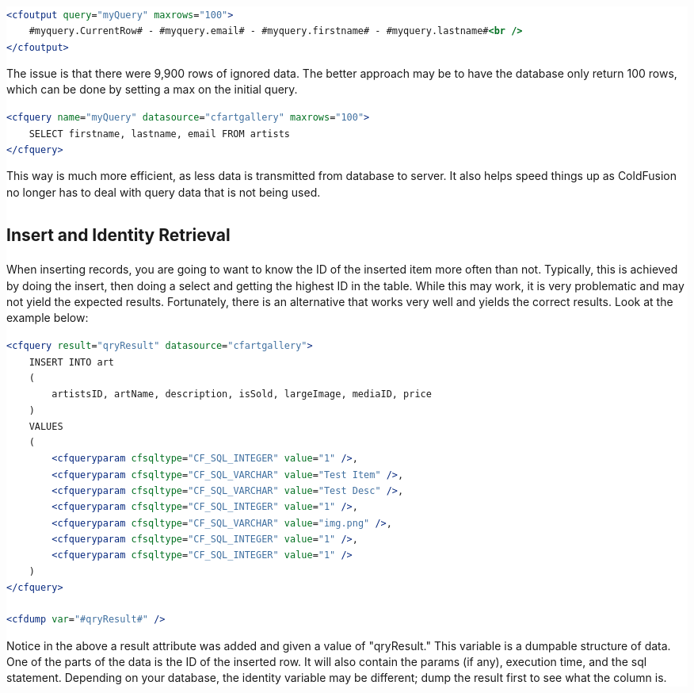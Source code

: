 ```cfml
<cfoutput query="myQuery" maxrows="100">
    #myquery.CurrentRow# - #myquery.email# - #myquery.firstname# - #myquery.lastname#<br />
</cfoutput>
```

The issue is that there were 9,900 rows of ignored data. The better
approach may be to have the database only return 100 rows, which can be
done by setting a max on the initial query.

```cfml
<cfquery name="myQuery" datasource="cfartgallery" maxrows="100">   
    SELECT firstname, lastname, email FROM artists
</cfquery>
```

This way is much more efficient, as less data is transmitted from
database to server. It also helps speed things up as ColdFusion no
longer has to deal with query data that is not being used.

Insert and Identity Retrieval
-----------------------------

When inserting records, you are going to want to know the ID of the
inserted item more often than not. Typically, this is achieved by doing
the insert, then doing a select and getting the highest ID in the table.
While this may work, it is very problematic and may not yield the
expected results. Fortunately, there is an alternative that works very
well and yields the correct results. Look at the example below:

```cfml
<cfquery result="qryResult" datasource="cfartgallery">
    INSERT INTO art
    (
        artistsID, artName, description, isSold, largeImage, mediaID, price
    )
    VALUES
    (
        <cfqueryparam cfsqltype="CF_SQL_INTEGER" value="1" />,
        <cfqueryparam cfsqltype="CF_SQL_VARCHAR" value="Test Item" />,
        <cfqueryparam cfsqltype="CF_SQL_VARCHAR" value="Test Desc" />,
        <cfqueryparam cfsqltype="CF_SQL_INTEGER" value="1" />,
        <cfqueryparam cfsqltype="CF_SQL_VARCHAR" value="img.png" />,
        <cfqueryparam cfsqltype="CF_SQL_INTEGER" value="1" />,
        <cfqueryparam cfsqltype="CF_SQL_INTEGER" value="1" />
    )  
</cfquery>

<cfdump var="#qryResult#" />
```

Notice in the above a result attribute was added and given a value of
"qryResult." This variable is a dumpable structure of data. One of the
parts of the data is the ID of the inserted row. It will also contain
the params (if any), execution time, and the sql statement. Depending on
your database, the identity variable may be different; dump the result
first to see what the column is.
